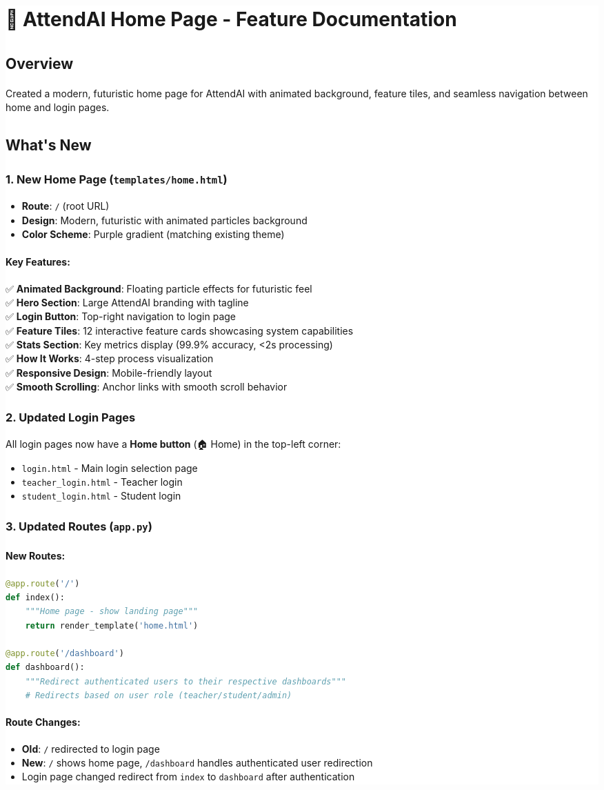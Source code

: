 # 🚀 AttendAI Home Page - Feature Documentation

## Overview
Created a modern, futuristic home page for AttendAI with animated background, feature tiles, and seamless navigation between home and login pages.

## What's New

### 1. **New Home Page** (`templates/home.html`)
- **Route**: `/` (root URL)
- **Design**: Modern, futuristic with animated particles background
- **Color Scheme**: Purple gradient (matching existing theme)

#### Key Features:
✅ **Animated Background**: Floating particle effects for futuristic feel  
✅ **Hero Section**: Large AttendAI branding with tagline  
✅ **Login Button**: Top-right navigation to login page  
✅ **Feature Tiles**: 12 interactive feature cards showcasing system capabilities  
✅ **Stats Section**: Key metrics display (99.9% accuracy, <2s processing)  
✅ **How It Works**: 4-step process visualization  
✅ **Responsive Design**: Mobile-friendly layout  
✅ **Smooth Scrolling**: Anchor links with smooth scroll behavior  

### 2. **Updated Login Pages**
All login pages now have a **Home button** (🏠 Home) in the top-left corner:
- `login.html` - Main login selection page
- `teacher_login.html` - Teacher login
- `student_login.html` - Student login

### 3. **Updated Routes** (`app.py`)

#### New Routes:
```python
@app.route('/')
def index():
    """Home page - show landing page"""
    return render_template('home.html')

@app.route('/dashboard')
def dashboard():
    """Redirect authenticated users to their respective dashboards"""
    # Redirects based on user role (teacher/student/admin)
```

#### Route Changes:
- **Old**: `/` redirected to login page
- **New**: `/` shows home page, `/dashboard` handles authenticated user redirection
- Login page changed redirect from `index` to `dashboard` after authentication
